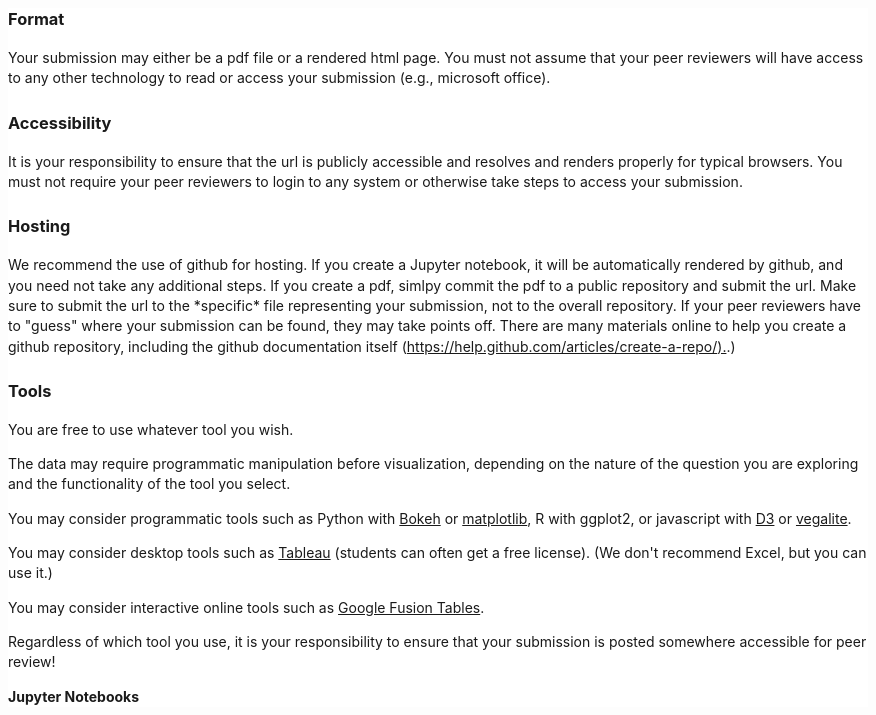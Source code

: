 ### Format

Your submission may either be a pdf file or a rendered html page. You must not assume that your peer reviewers will
have access to any other technology to read or access your submission (e.g., microsoft office).

### Accessibility

It is your responsibility to ensure that the url is publicly accessible and resolves and renders properly for typical
browsers. You must not require your peer reviewers to login to any system or otherwise take steps to access your
submission.

### Hosting

We recommend the use of github for hosting. If you create a Jupyter notebook, it will be automatically rendered by
github, and you need not take any additional steps. If you create a pdf, simlpy commit the pdf to a public repository
and submit the url. Make sure to submit the url to the \*specific\* file representing your submission, not to the
overall repository. If your peer reviewers have to "guess" where your submission can be found, they may take points
off. There are many materials online to help you create a github repository, including the github documentation itself
([https://help.github.com/articles/create-a-repo/).](https://help.github.com/articles/create-a-repo/).)

### Tools

You are free to use whatever tool you wish.

The data may require programmatic manipulation before visualization, depending on the nature of the question you are
exploring and the functionality of the tool you select.

You may consider programmatic tools such as Python with [Bokeh](http://bokeh.pydata.org/en/latest/) or
[matplotlib](http://matplotlib.org/), R with ggplot2, or javascript with [D3](http://d3js.org/) or
[vegalite](https://github.com/vega/vega-lite).

You may consider desktop tools such as [Tableau](http://www.tableau.com/) (students can often get a free license). (We
don't recommend Excel, but you can use it.)

You may consider interactive online tools such as
[Google Fusion Tables](https://sites.google.com/site/fusiontablestalks/stories).

Regardless of which tool you use, it is your responsibility to ensure that your submission is posted somewhere
accessible for peer review!

**Jupyter Notebooks**
